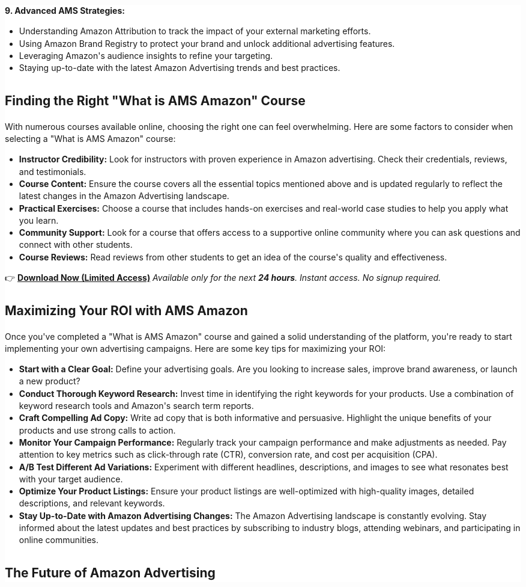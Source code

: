 **9. Advanced AMS Strategies:**

*   Understanding Amazon Attribution to track the impact of your external marketing efforts.
*   Using Amazon Brand Registry to protect your brand and unlock additional advertising features.
*   Leveraging Amazon's audience insights to refine your targeting.
*   Staying up-to-date with the latest Amazon Advertising trends and best practices.

## Finding the Right "What is AMS Amazon" Course

With numerous courses available online, choosing the right one can feel overwhelming. Here are some factors to consider when selecting a "What is AMS Amazon" course:

*   **Instructor Credibility:** Look for instructors with proven experience in Amazon advertising. Check their credentials, reviews, and testimonials.
*   **Course Content:** Ensure the course covers all the essential topics mentioned above and is updated regularly to reflect the latest changes in the Amazon Advertising landscape.
*   **Practical Exercises:** Choose a course that includes hands-on exercises and real-world case studies to help you apply what you learn.
*   **Community Support:** Look for a course that offers access to a supportive online community where you can ask questions and connect with other students.
*   **Course Reviews:** Read reviews from other students to get an idea of the course's quality and effectiveness.

👉 **[Download Now (Limited Access)](https://udemywork.com/what-is-ams-amazon)**
_Available only for the next **24 hours**._
_Instant access. No signup required._

## Maximizing Your ROI with AMS Amazon

Once you've completed a "What is AMS Amazon" course and gained a solid understanding of the platform, you're ready to start implementing your own advertising campaigns. Here are some key tips for maximizing your ROI:

*   **Start with a Clear Goal:** Define your advertising goals. Are you looking to increase sales, improve brand awareness, or launch a new product?
*   **Conduct Thorough Keyword Research:** Invest time in identifying the right keywords for your products. Use a combination of keyword research tools and Amazon's search term reports.
*   **Craft Compelling Ad Copy:** Write ad copy that is both informative and persuasive. Highlight the unique benefits of your products and use strong calls to action.
*   **Monitor Your Campaign Performance:** Regularly track your campaign performance and make adjustments as needed. Pay attention to key metrics such as click-through rate (CTR), conversion rate, and cost per acquisition (CPA).
*   **A/B Test Different Ad Variations:** Experiment with different headlines, descriptions, and images to see what resonates best with your target audience.
*   **Optimize Your Product Listings:** Ensure your product listings are well-optimized with high-quality images, detailed descriptions, and relevant keywords.
*   **Stay Up-to-Date with Amazon Advertising Changes:** The Amazon Advertising landscape is constantly evolving. Stay informed about the latest updates and best practices by subscribing to industry blogs, attending webinars, and participating in online communities.

## The Future of Amazon Advertising
